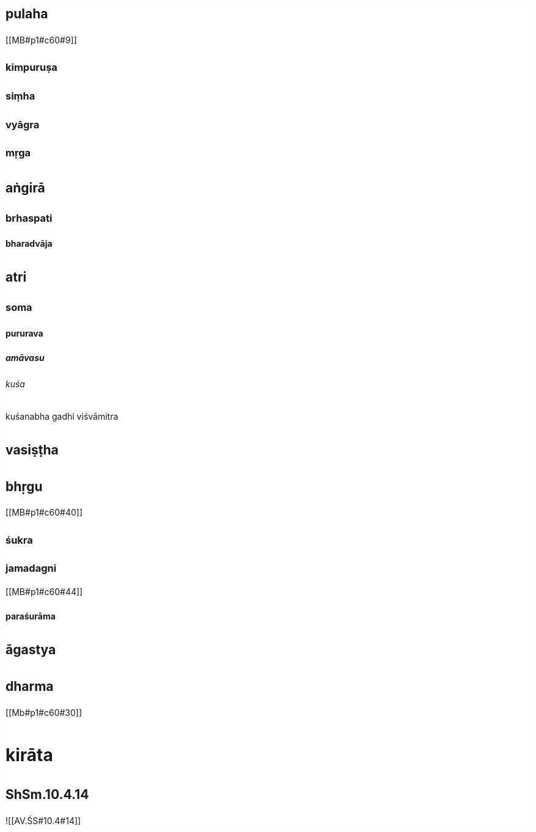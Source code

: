 ## pulaha
[[MB#p1#c60#9]]
### kimpuruṣa
### siṃha
### vyāgra
### mṛga

## aṅgirā
### brhaspati
#### bharadvāja
## atri
### soma
#### pururava
##### amāvasu
###### kuśa
kuśanabha
gadhi
viśvāmitra
## vasiṣṭha
## bhṛgu
[[MB#p1#c60#40]]
### śukra
### jamadagni
[[MB#p1#c60#44]]

#### paraśurāma
## āgastya

## dharma
[[Mb#p1#c60#30]]

# kirāta
## ShSm.10.4.14
![[AV.ŚS#10.4#14]]
